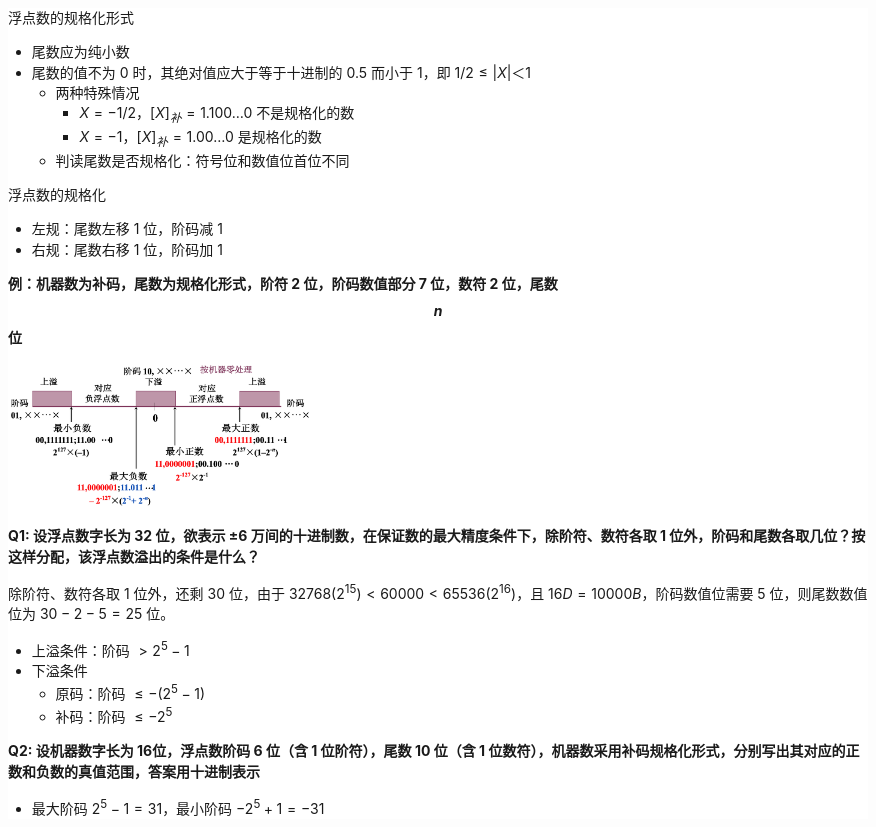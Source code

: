 浮点数的规格化形式

- 尾数应为纯小数
- 尾数的值不为 0 时，其绝对值应大于等于十进制的 0.5 而小于 1，即 $1/2 \leqslant|X|＜1$
    - 两种特殊情况
        - $X=-1/2$，$[X]_补=1.100…0$ 不是规格化的数
        - $X=-1$，$[X]_补=1.00…0$ 是规格化的数
    - 判读尾数是否规格化：符号位和数值位首位不同

浮点数的规格化

- 左规：尾数左移 1 位，阶码减 1
- 右规：尾数右移 1 位，阶码加 1



**例：机器数为补码，尾数为规格化形式，阶符 2 位，阶码数值部分 7 位，数符 2 位，尾数 $$n$$  位**

<img src="illus/image-20230124下午50526830-5435560-5667777-5707363-6485196.png" alt="image-20230124下午50526830" style="zoom:30%;" />



**Q1:  设浮点数字长为 $32$ 位，欲表示 $±6$ 万间的十进制数，在保证数的最大精度条件下，除阶符、数符各取 $1$ 位外，阶码和尾数各取几位？按这样分配，该浮点数溢出的条件是什么？**

除阶符、数符各取 $1$ 位外，还剩 30 位，由于 $32768(2^{15})<60000<65536(2^{16})$，且 $16D=10000B$，阶码数值位需要 5 位，则尾数数值位为 $30-2-5=25$ 位。

- 上溢条件：阶码 $>2^5 -1$
- 下溢条件
    - 原码：阶码 $\leq -(2^5 -1)$
    - 补码：阶码 $\leq -2^5$



**Q2:  设机器数字长为 $16$​ 位，浮点数阶码 $6$ 位（含 $1$ 位阶符），尾数 $10$ 位（含 $1$ 位数符），机器数采用补码规格化形式，分别写出其对应的正数和负数的真值范围，答案用十进制表示**

- 最大阶码 $2^5 - 1=31$，最小阶码 $-2^5+1=-31$
